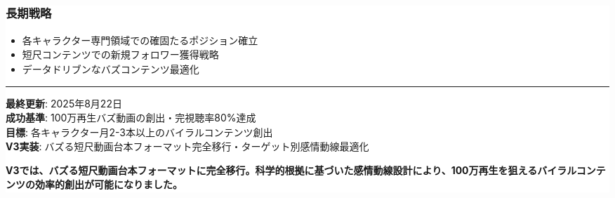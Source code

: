 ### 長期戦略
- 各キャラクター専門領域での確固たるポジション確立
- 短尺コンテンツでの新規フォロワー獲得戦略
- データドリブンなバズコンテンツ最適化

---

**最終更新**: 2025年8月22日  
**成功基準**: 100万再生バズ動画の創出・完視聴率80%達成  
**目標**: 各キャラクター月2-3本以上のバイラルコンテンツ創出  
**V3実装**: バズる短尺動画台本フォーマット完全移行・ターゲット別感情動線最適化

**V3では、バズる短尺動画台本フォーマットに完全移行。科学的根拠に基づいた感情動線設計により、100万再生を狙えるバイラルコンテンツの効率的創出が可能になりました。**